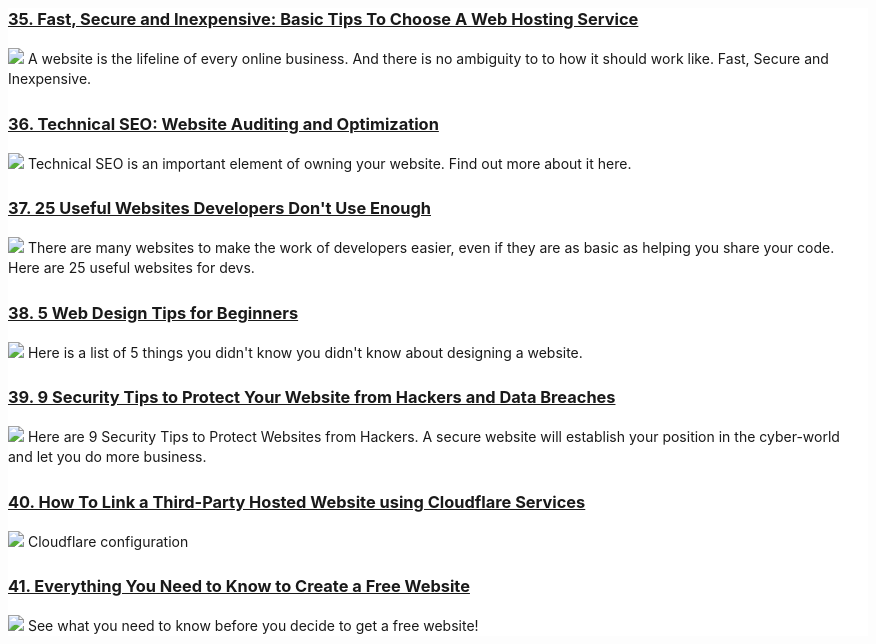 ### [35. Fast, Secure and Inexpensive: Basic Tips To Choose A Web Hosting Service](https://hackernoon.com/fast-secure-and-inexpensive-basic-tips-to-choose-a-web-hosting-service-z7d13x5u)
![](https://images.unsplash.com/photo-1531482615713-2afd69097998?ixlib=rb-1.2.1&q=80&fm=jpg&crop=entropy&cs=tinysrgb&w=1080&fit=max&ixid=eyJhcHBfaWQiOjEwMDk2Mn0)
A website is the lifeline of every online business. And there is no ambiguity to to how it should work like. Fast, Secure and Inexpensive.

### [36. Technical SEO: Website Auditing and Optimization](https://hackernoon.com/technical-seo-website-auditing-and-optimization)
![](https://cdn.hackernoon.com/images/5oBTEH5hn9MHMoz41E3LIHOJx8i1-u193ohs.jpeg)
Technical SEO is an important element of owning your website. Find out more about it here.

### [37. 25 Useful Websites Developers Don't Use Enough](https://hackernoon.com/25-useful-websites-developers-dont-use-enough)
![](https://cdn.hackernoon.com/images/Up825JZF5yROkBJQEVNelNrvnOn1-gm0398d.jpeg)
There are many websites to make the work of developers easier, even if they are as basic as helping you share your code. Here are 25 useful websites for devs.

### [38. 5 Web Design Tips for Beginners](https://hackernoon.com/5-web-design-tips-for-beginners)
![](https://cdn.hackernoon.com/images/hX1yfsZiaJTx5abi3rNIMJIWvK72-6e03cmq.jpeg)
Here is a list of 5 things you didn't know you didn't know about designing a website.

### [39. 9 Security Tips to Protect Your Website from Hackers and Data Breaches](https://hackernoon.com/9-security-tips-to-protect-your-website-from-hackers-and-data-breaches-gp4333pa)
![](https://cdn.hackernoon.com/images/kU1R6PojIYUF6vq302NqukMwhsy2-wfl341q.jpeg)
Here are 9 Security Tips to Protect Websites from Hackers. A secure website will establish your position in the cyber-world and let you do more business.

### [40. How To Link a Third-Party Hosted Website using Cloudflare Services](https://hackernoon.com/how-to-link-a-third-party-hosted-website-using-cloudflare-services-rd2833e1)
![](https://cdn.hackernoon.com/images/3nhao37bBEfHA9RTQ0WNVWfXPD02-duk33cs.jpeg)
Cloudflare configuration

### [41. Everything You Need to Know to Create a Free Website](https://hackernoon.com/everything-you-need-to-know-to-create-a-free-website)
![](https://cdn.hackernoon.com/images/MUo6MihNAVUIcUvRBbcToKZ7MKh1-x793plw.jpeg)
See what you need to know before you decide to get a free website!
